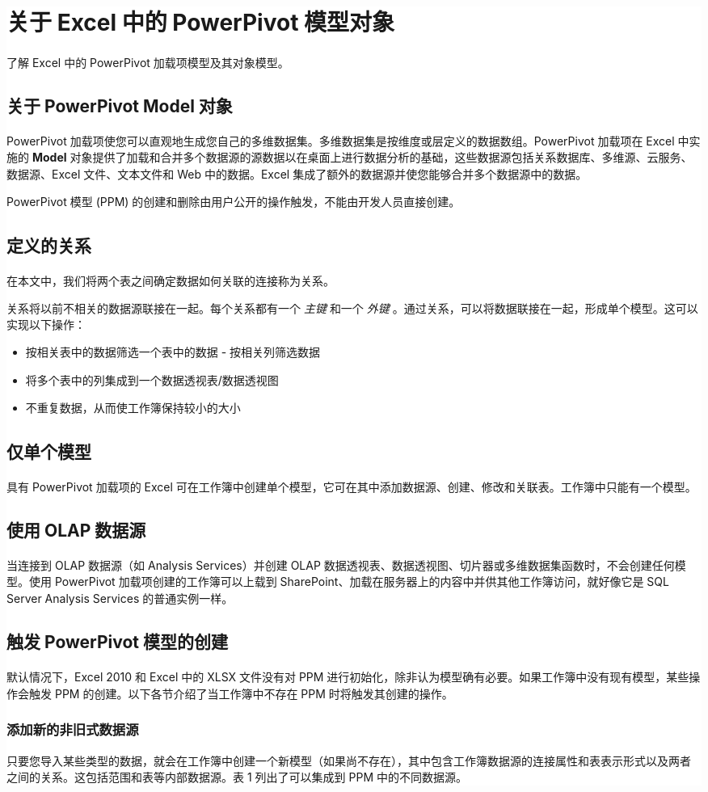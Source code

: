 
# 关于 Excel 中的 PowerPivot 模型对象
了解 Excel 中的 PowerPivot 加载项模型及其对象模型。

## 关于 PowerPivot Model 对象
<a name="XLPowerPivotModel_About"> </a>

PowerPivot 加载项使您可以直观地生成您自己的多维数据集。多维数据集是按维度或层定义的数据数组。PowerPivot 加载项在 Excel 中实施的  **Model** 对象提供了加载和合并多个数据源的源数据以在桌面上进行数据分析的基础，这些数据源包括关系数据库、多维源、云服务、数据源、Excel 文件、文本文件和 Web 中的数据。Excel 集成了额外的数据源并使您能够合并多个数据源中的数据。

PowerPivot 模型 (PPM) 的创建和删除由用户公开的操作触发，不能由开发人员直接创建。


## 定义的关系
<a name="XLPowerPivotModel_Relationships"> </a>

在本文中，我们将两个表之间确定数据如何关联的连接称为关系。

关系将以前不相关的数据源联接在一起。每个关系都有一个 _主键_ 和一个 _外键_ 。通过关系，可以将数据联接在一起，形成单个模型。这可以实现以下操作：


- 按相关表中的数据筛选一个表中的数据 - 按相关列筛选数据
    
- 将多个表中的列集成到一个数据透视表/数据透视图
    
- 不重复数据，从而使工作簿保持较小的大小
    

## 仅单个模型
<a name="XLPowerPivotModel_Single"> </a>

具有 PowerPivot 加载项的 Excel 可在工作簿中创建单个模型，它可在其中添加数据源、创建、修改和关联表。工作簿中只能有一个模型。


## 使用 OLAP 数据源
<a name="XLPowerPivotModel_OLAP"> </a>

当连接到 OLAP 数据源（如 Analysis Services）并创建 OLAP 数据透视表、数据透视图、切片器或多维数据集函数时，不会创建任何模型。使用 PowerPivot 加载项创建的工作簿可以上载到 SharePoint、加载在服务器上的内容中并供其他工作簿访问，就好像它是 SQL Server Analysis Services 的普通实例一样。


## 触发 PowerPivot 模型的创建
<a name="XLPowerPivotModel_Triggering"> </a>

默认情况下，Excel 2010 和 Excel 中的 XLSX 文件没有对 PPM 进行初始化，除非认为模型确有必要。如果工作簿中没有现有模型，某些操作会触发 PPM 的创建。以下各节介绍了当工作簿中不存在 PPM 时将触发其创建的操作。


### 添加新的非旧式数据源

只要您导入某些类型的数据，就会在工作簿中创建一个新模型（如果尚不存在），其中包含工作簿数据源的连接属性和表表示形式以及两者之间的关系。这包括范围和表等内部数据源。表 1 列出了可以集成到 PPM 中的不同数据源。
